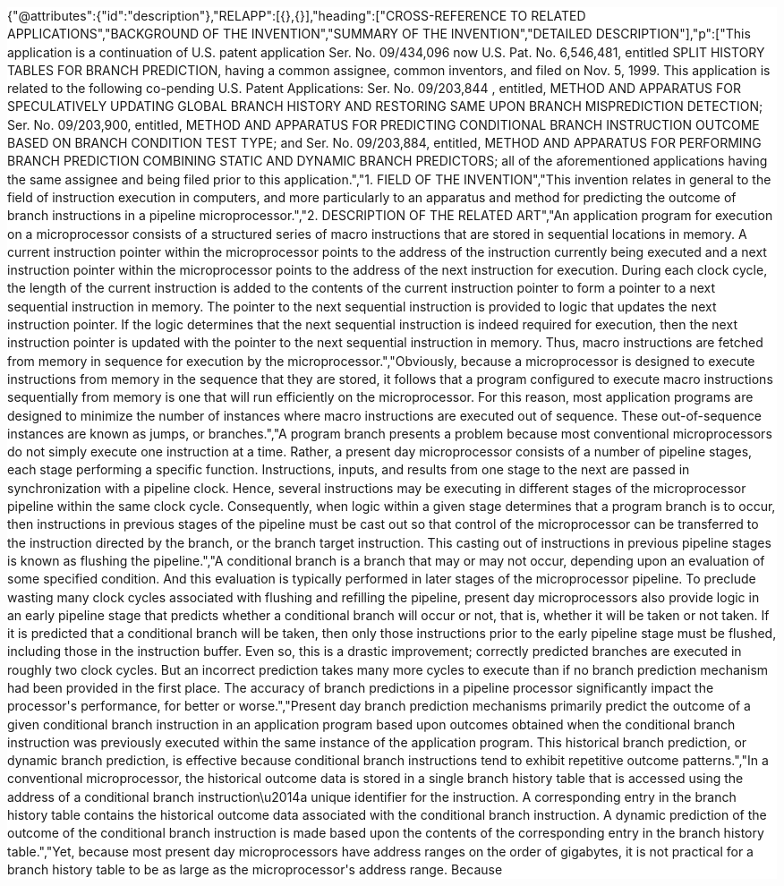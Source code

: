 {"@attributes":{"id":"description"},"RELAPP":[{},{}],"heading":["CROSS-REFERENCE TO RELATED APPLICATIONS","BACKGROUND OF THE INVENTION","SUMMARY OF THE INVENTION","DETAILED DESCRIPTION"],"p":["This application is a continuation of U.S. patent application Ser. No. 09\/434,096 now U.S. Pat. No. 6,546,481, entitled SPLIT HISTORY TABLES FOR BRANCH PREDICTION, having a common assignee, common inventors, and filed on Nov. 5, 1999. This application is related to the following co-pending U.S. Patent Applications: Ser. No. 09\/203,844 , entitled, METHOD AND APPARATUS FOR SPECULATIVELY UPDATING GLOBAL BRANCH HISTORY AND RESTORING SAME UPON BRANCH MISPREDICTION DETECTION; Ser. No. 09\/203,900, entitled, METHOD AND APPARATUS FOR PREDICTING CONDITIONAL BRANCH INSTRUCTION OUTCOME BASED ON BRANCH CONDITION TEST TYPE; and Ser. No. 09\/203,884, entitled, METHOD AND APPARATUS FOR PERFORMING BRANCH PREDICTION COMBINING STATIC AND DYNAMIC BRANCH PREDICTORS; all of the aforementioned applications having the same assignee and being filed prior to this application.","1. FIELD OF THE INVENTION","This invention relates in general to the field of instruction execution in computers, and more particularly to an apparatus and method for predicting the outcome of branch instructions in a pipeline microprocessor.","2. DESCRIPTION OF THE RELATED ART","An application program for execution on a microprocessor consists of a structured series of macro instructions that are stored in sequential locations in memory. A current instruction pointer within the microprocessor points to the address of the instruction currently being executed and a next instruction pointer within the microprocessor points to the address of the next instruction for execution. During each clock cycle, the length of the current instruction is added to the contents of the current instruction pointer to form a pointer to a next sequential instruction in memory. The pointer to the next sequential instruction is provided to logic that updates the next instruction pointer. If the logic determines that the next sequential instruction is indeed required for execution, then the next instruction pointer is updated with the pointer to the next sequential instruction in memory. Thus, macro instructions are fetched from memory in sequence for execution by the microprocessor.","Obviously, because a microprocessor is designed to execute instructions from memory in the sequence that they are stored, it follows that a program configured to execute macro instructions sequentially from memory is one that will run efficiently on the microprocessor. For this reason, most application programs are designed to minimize the number of instances where macro instructions are executed out of sequence. These out-of-sequence instances are known as jumps, or branches.","A program branch presents a problem because most conventional microprocessors do not simply execute one instruction at a time. Rather, a present day microprocessor consists of a number of pipeline stages, each stage performing a specific function. Instructions, inputs, and results from one stage to the next are passed in synchronization with a pipeline clock. Hence, several instructions may be executing in different stages of the microprocessor pipeline within the same clock cycle. Consequently, when logic within a given stage determines that a program branch is to occur, then instructions in previous stages of the pipeline must be cast out so that control of the microprocessor can be transferred to the instruction directed by the branch, or the branch target instruction. This casting out of instructions in previous pipeline stages is known as flushing the pipeline.","A conditional branch is a branch that may or may not occur, depending upon an evaluation of some specified condition. And this evaluation is typically performed in later stages of the microprocessor pipeline. To preclude wasting many clock cycles associated with flushing and refilling the pipeline, present day microprocessors also provide logic in an early pipeline stage that predicts whether a conditional branch will occur or not, that is, whether it will be taken or not taken. If it is predicted that a conditional branch will be taken, then only those instructions prior to the early pipeline stage must be flushed, including those in the instruction buffer. Even so, this is a drastic improvement; correctly predicted branches are executed in roughly two clock cycles. But an incorrect prediction takes many more cycles to execute than if no branch prediction mechanism had been provided in the first place. The accuracy of branch predictions in a pipeline processor significantly impact the processor's performance, for better or worse.","Present day branch prediction mechanisms primarily predict the outcome of a given conditional branch instruction in an application program based upon outcomes obtained when the conditional branch instruction was previously executed within the same instance of the application program. This historical branch prediction, or dynamic branch prediction, is effective because conditional branch instructions tend to exhibit repetitive outcome patterns.","In a conventional microprocessor, the historical outcome data is stored in a single branch history table that is accessed using the address of a conditional branch instruction\u2014a unique identifier for the instruction. A corresponding entry in the branch history table contains the historical outcome data associated with the conditional branch instruction. A dynamic prediction of the outcome of the conditional branch instruction is made based upon the contents of the corresponding entry in the branch history table.","Yet, because most present day microprocessors have address ranges on the order of gigabytes, it is not practical for a branch history table to be as large as the microprocessor's address range. Because